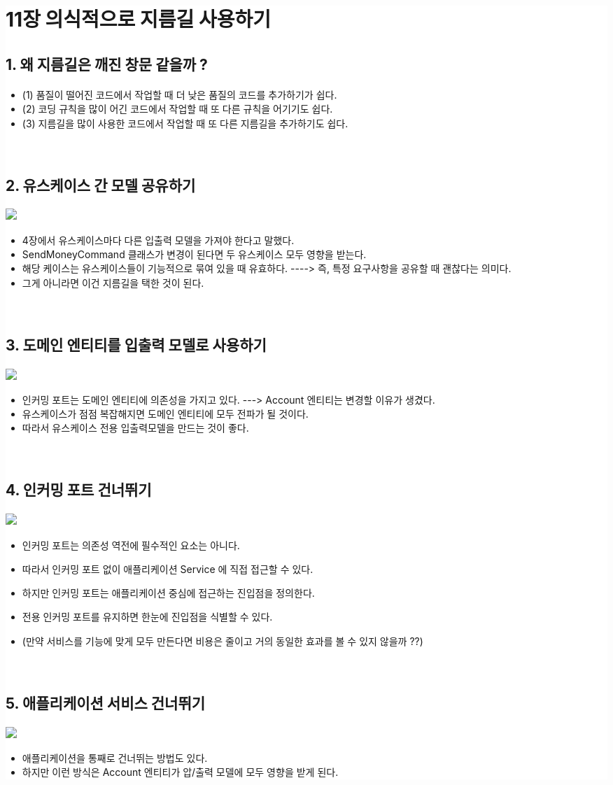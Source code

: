 # 11장 의식적으로 지름길 사용하기
## 1. 왜 지름길은 깨진 창문 같을까 ? 
- (1) 품질이 떨어진 코드에서 작업할 때 더 낮은 품질의 코드를 추가하기가 쉽다.
- (2) 코딩 규칙을 많이 어긴 코드에서 작업할 때 또 다른 규칙을 어기기도 쉽다.
- (3) 지름길을 많이 사용한 코드에서 작업할 때 또 다른 지름길을 추가하기도 쉽다.

<br>

## 2. 유스케이스 간 모델 공유하기
<img width="800" src="https://user-images.githubusercontent.com/60383031/156929223-5fb238d2-f54e-4d30-ad6f-dd57c5e318cb.png">

- 4장에서 유스케이스마다 다른 입출력 모델을 가져야 한다고 말했다. 
- SendMoneyCommand 클래스가 변경이 된다면 두 유스케이스 모두 영향을 받는다.
- 해당 케이스는 유스케이스들이 기능적으로 묶여 있을 때 유효하다. ----> 즉, 특정 요구사항을 공유할 때 괜찮다는 의미다.
- 그게 아니라면 이건 지름길을 택한 것이 된다.

<br>

## 3. 도메인 엔티티를 입출력 모델로 사용하기 
<img width="800" src="https://user-images.githubusercontent.com/60383031/156929564-e4e230c0-ec1e-44ea-82f1-d1cb06ff4c29.png">

- 인커밍 포트는 도메인 엔티티에 의존성을 가지고 있다. ---> Account 엔티티는 변경할 이유가 생겼다. 
- 유스케이스가 점점 복잡해지면 도메인 엔티티에 모두 전파가 될 것이다.
- 따라서 유스케이스 전용 입출력모델을 만드는 것이 좋다.

<br>

## 4. 인커밍 포트 건너뛰기
<img width="800" src="https://user-images.githubusercontent.com/60383031/156929585-065d32ed-58a8-4516-bcb1-9e767a127a56.png">

- 인커밍 포트는 의존성 역전에 필수적인 요소는 아니다.
- 따라서 인커밍 포트 없이 애플리케이션 Service 에 직접 접근할 수 있다.
- 하지만 인커밍 포트는 애플리케이션 중심에 접근하는 진입점을 정의한다.
- 전용 인커밍 포트를 유지하면 한눈에 진입점을 식별할 수 있다.
  

- (만약 서비스를 기능에 맞게 모두 만든다면 비용은 줄이고 거의 동일한 효과를 볼 수 있지 않을까 ??)

<br>

## 5. 애플리케이션 서비스 건너뛰기
<img width="800" src="https://user-images.githubusercontent.com/60383031/156929635-716c1d4e-0b3d-4724-bd6f-a923f8c99dd1.png">

- 애플리케이션을 통째로 건너뛰는 방법도 있다.
- 하지만 이런 방식은 Account 엔티티가 압/출력 모델에 모두 영향을 받게 된다.
